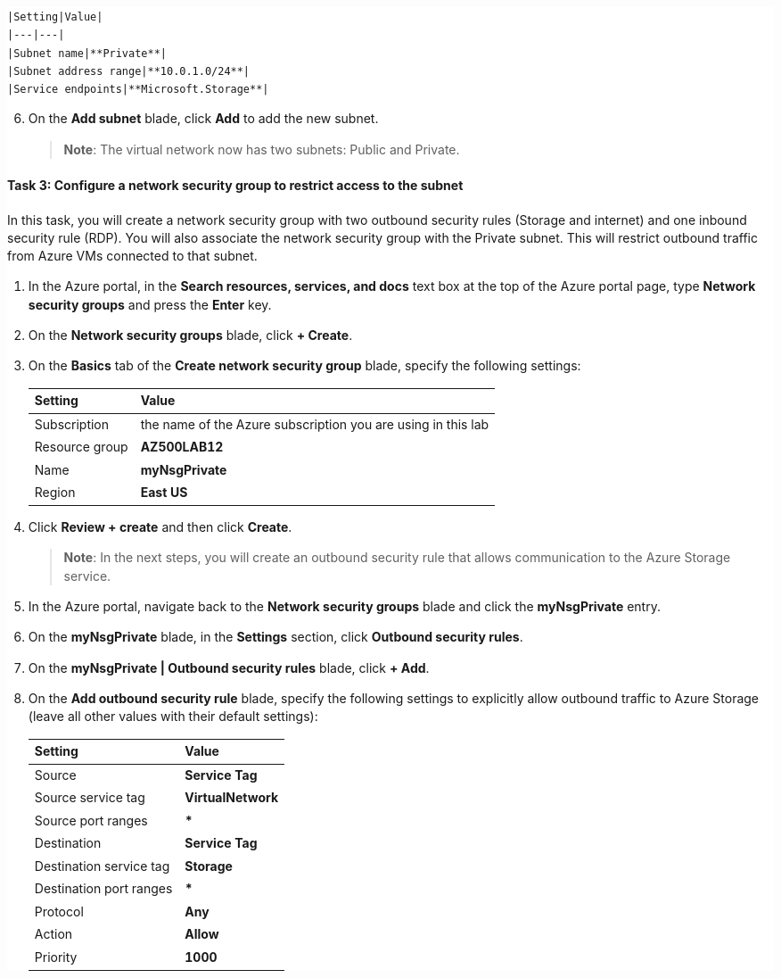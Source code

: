     |Setting|Value|
    |---|---|
    |Subnet name|**Private**|
    |Subnet address range|**10.0.1.0/24**|
    |Service endpoints|**Microsoft.Storage**|

6. On the **Add subnet** blade, click **Add** to add the new subnet.

    >**Note**: The virtual network now has two subnets: Public and Private. 
	
#### Task 3: Configure a network security group to restrict access to the subnet

In this task, you will create a network security group with two outbound security rules (Storage and internet) and one inbound security rule (RDP). You will also associate the network security group with the Private subnet. This will restrict outbound traffic from Azure VMs connected to that subnet.

1. In the Azure portal, in the **Search resources, services, and docs** text box at the top of the Azure portal page, type **Network security groups** and press the **Enter** key.

2. On the **Network security groups** blade, click **+ Create**.

3. On the **Basics** tab of the **Create network security group** blade, specify the following settings: 

    |Setting|Value|
    |---|---|
    |Subscription|the name of the Azure subscription you are using in this lab|
    |Resource group|**AZ500LAB12**|
    |Name|**myNsgPrivate**|
    |Region|**East US**|

4. Click **Review + create** and then click **Create**.

    >**Note**: In the next steps, you will create an outbound security rule that allows communication to the Azure Storage service. 

5. In the Azure portal, navigate back to the **Network security groups** blade and click the **myNsgPrivate** entry.

6. On the **myNsgPrivate** blade, in the **Settings** section, click **Outbound security rules**.

7. On the **myNsgPrivate \| Outbound security rules** blade, click **+ Add**.

8. On the **Add outbound security rule** blade, specify the following settings to explicitly allow outbound traffic to Azure Storage (leave all other values with their default settings): 

    |Setting|Value|
    |---|---|
    |Source|**Service Tag**|
    |Source service tag|**VirtualNetwork**|
    |Source port ranges|**\***|
    |Destination|**Service Tag**|
    |Destination service tag|**Storage**|
    |Destination port ranges|**\***|
    |Protocol|**Any**|
    |Action|**Allow**|
    |Priority|**1000**|